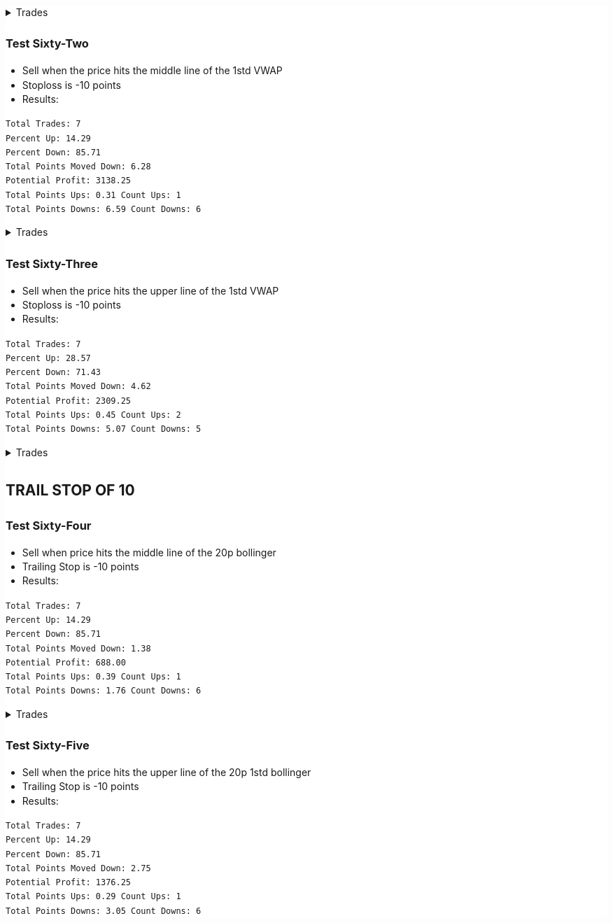 <details><summary>Trades</summary></details>

### Test Sixty-Two
* Sell when the price hits the middle line of the 1std VWAP
* Stoploss is -10 points
* Results:
```
Total Trades: 7
Percent Up: 14.29
Percent Down: 85.71
Total Points Moved Down: 6.28
Potential Profit: 3138.25
Total Points Ups: 0.31 Count Ups: 1
Total Points Downs: 6.59 Count Downs: 6
```

<details><summary>Trades</summary></details>

### Test Sixty-Three
* Sell when the price hits the upper line of the 1std VWAP
* Stoploss is -10 points
* Results:
```
Total Trades: 7
Percent Up: 28.57
Percent Down: 71.43
Total Points Moved Down: 4.62
Potential Profit: 2309.25
Total Points Ups: 0.45 Count Ups: 2
Total Points Downs: 5.07 Count Downs: 5
```

<details><summary>Trades</summary></details>

## TRAIL STOP OF 10

### Test Sixty-Four
* Sell when price hits the middle line of the 20p bollinger
* Trailing Stop is -10 points
* Results:
```
Total Trades: 7
Percent Up: 14.29
Percent Down: 85.71
Total Points Moved Down: 1.38
Potential Profit: 688.00
Total Points Ups: 0.39 Count Ups: 1
Total Points Downs: 1.76 Count Downs: 6
```

<details><summary>Trades</summary></details>

### Test Sixty-Five
* Sell when the price hits the upper line of the 20p 1std bollinger
* Trailing Stop is -10 points
* Results:
```
Total Trades: 7
Percent Up: 14.29
Percent Down: 85.71
Total Points Moved Down: 2.75
Potential Profit: 1376.25
Total Points Ups: 0.29 Count Ups: 1
Total Points Downs: 3.05 Count Downs: 6
```